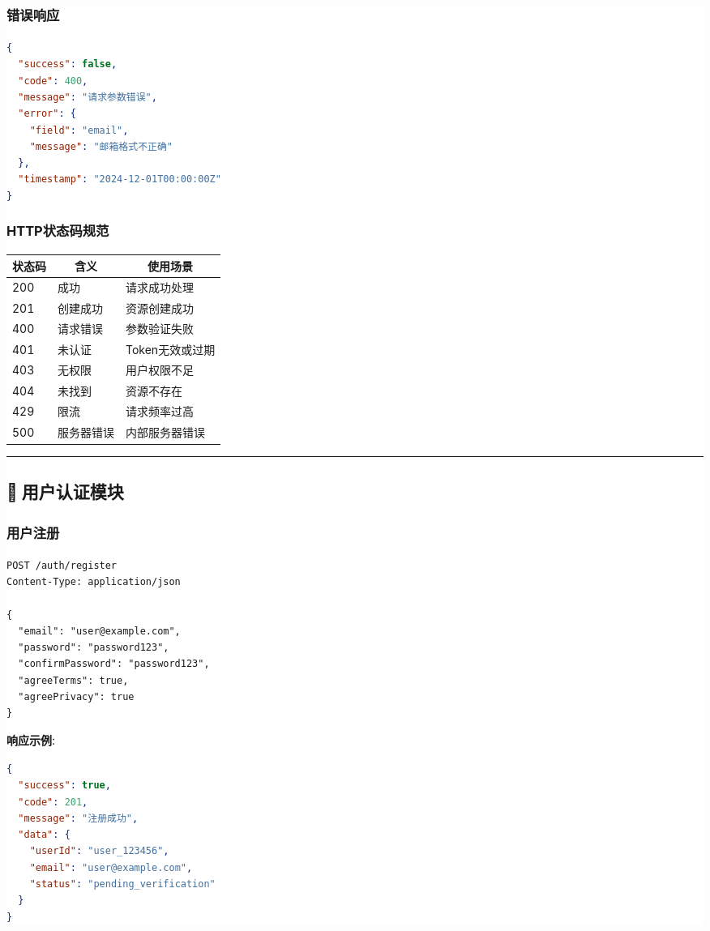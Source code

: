 ### 错误响应
```json
{
  "success": false,
  "code": 400,
  "message": "请求参数错误",
  "error": {
    "field": "email",
    "message": "邮箱格式不正确"
  },
  "timestamp": "2024-12-01T00:00:00Z"
}
```

### HTTP状态码规范
| 状态码 | 含义 | 使用场景 |
|-------|------|----------|
| 200 | 成功 | 请求成功处理 |
| 201 | 创建成功 | 资源创建成功 |
| 400 | 请求错误 | 参数验证失败 |
| 401 | 未认证 | Token无效或过期 |
| 403 | 无权限 | 用户权限不足 |
| 404 | 未找到 | 资源不存在 |
| 429 | 限流 | 请求频率过高 |
| 500 | 服务器错误 | 内部服务器错误 |

---

## 👤 用户认证模块

### 用户注册
```http
POST /auth/register
Content-Type: application/json

{
  "email": "user@example.com",
  "password": "password123",
  "confirmPassword": "password123",
  "agreeTerms": true,
  "agreePrivacy": true
}
```

**响应示例**:
```json
{
  "success": true,
  "code": 201,
  "message": "注册成功",
  "data": {
    "userId": "user_123456",
    "email": "user@example.com",
    "status": "pending_verification"
  }
}
```
